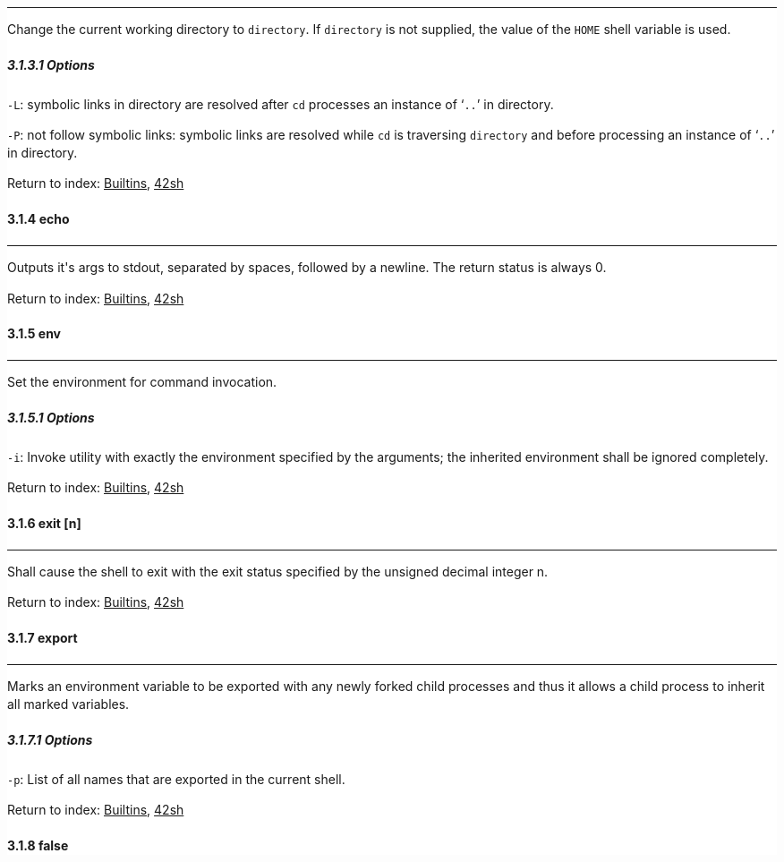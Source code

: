 ------

Change the current working directory to `directory`. If `directory` is not supplied, the value of the `HOME` shell variable is used.

##### 3.1.3.1 Options

`-L`: symbolic links in directory are resolved after `cd` processes an instance of ‘`..`’ in directory.

`-P`: not follow symbolic links: symbolic links are resolved while `cd` is traversing `directory` and before processing an instance of ‘`..`’ in directory.

Return to index: [Builtins](#Builtins), [42sh](../#42sh)

#### 3.1.4 echo

------

Outputs it's args to stdout, separated by spaces, followed by a newline. The return status is always 0.

Return to index: [Builtins](#Builtins), [42sh](../#42sh)

#### 3.1.5 env

------

Set the environment for command invocation.

##### 3.1.5.1 Options

`-i`: Invoke utility with exactly the environment specified by the arguments; the inherited environment shall be ignored completely.

Return to index: [Builtins](#Builtins), [42sh](../#42sh)

#### 3.1.6 exit [n]

------

Shall cause the shell to exit with the exit status specified by the unsigned decimal integer n.

Return to index: [Builtins](#Builtins), [42sh](../#42sh)

#### 3.1.7 export

------

Marks an environment variable to be exported with any newly forked child processes and thus it allows a child process to inherit all marked variables.

##### 3.1.7.1 Options

`-p`: List of all names that are exported in the current shell.

Return to index: [Builtins](#Builtins), [42sh](../#42sh)

#### 3.1.8 false
